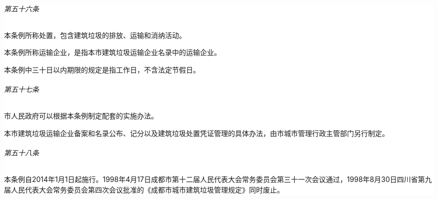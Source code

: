 ###### 第五十六条

本条例所称处置，包含建筑垃圾的排放、运输和消纳活动。

本条例所称运输企业，是指本市建筑垃圾运输企业名录中的运输企业。

本条例中三十日以内期限的规定是指工作日，不含法定节假日。

###### 第五十七条

市人民政府可以根据本条例制定配套的实施办法。

本市建筑垃圾运输企业备案和名录公布、记分以及建筑垃圾处置凭证管理的具体办法，由市城市管理行政主管部门另行制定。

###### 第五十八条

本条例自2014年1月1日起施行。1998年4月17日成都市第十二届人民代表大会常务委员会第三十一次会议通过，1998年8月30日四川省第九届人民代表大会常务委员会第四次会议批准的《成都市城市建筑垃圾管理规定》同时废止。

